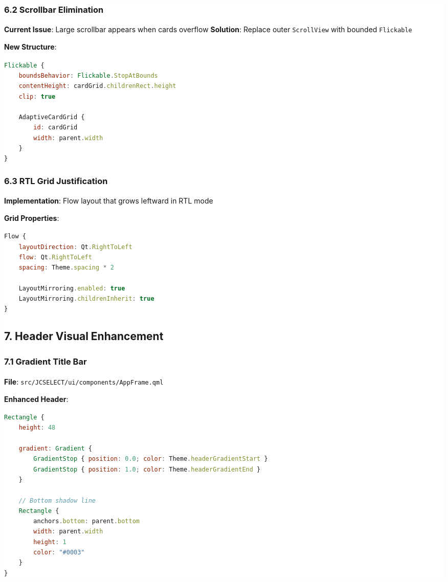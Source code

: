 ### 6.2 Scrollbar Elimination
**Current Issue**: Large scrollbar appears when cards overflow
**Solution**: Replace outer `ScrollView` with bounded `Flickable`

**New Structure**:
```qml
Flickable {
    boundsBehavior: Flickable.StopAtBounds
    contentHeight: cardGrid.childrenRect.height
    clip: true
    
    AdaptiveCardGrid {
        id: cardGrid
        width: parent.width
    }
}
```

### 6.3 RTL Grid Justification
**Implementation**: Flow layout that grows leftward in RTL mode

**Grid Properties**:
```qml
Flow {
    layoutDirection: Qt.RightToLeft
    flow: Qt.RightToLeft
    spacing: Theme.spacing * 2
    
    LayoutMirroring.enabled: true
    LayoutMirroring.childrenInherit: true
}
```

## 7. Header Visual Enhancement

### 7.1 Gradient Title Bar
**File**: `src/JCSELECT/ui/components/AppFrame.qml`

**Enhanced Header**:
```qml
Rectangle {
    height: 48
    
    gradient: Gradient {
        GradientStop { position: 0.0; color: Theme.headerGradientStart }
        GradientStop { position: 1.0; color: Theme.headerGradientEnd }
    }
    
    // Bottom shadow line
    Rectangle {
        anchors.bottom: parent.bottom
        width: parent.width
        height: 1
        color: "#0003"
    }
}
```
